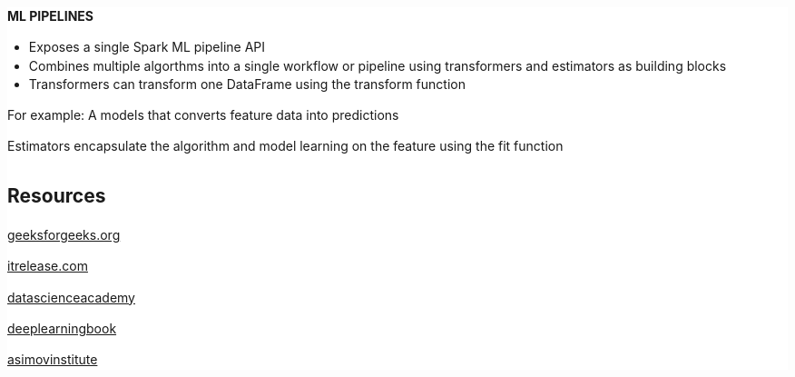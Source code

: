 **ML PIPELINES**
- Exposes a single Spark ML pipeline API 
- Combines multiple algorthms into a single workflow or pipeline using transformers and estimators as building blocks
- Transformers can transform one DataFrame using the transform function 

For example: A models that converts feature data into predictions

Estimators encapsulate the algorithm and model learning on the feature using the fit function


## Resources

[geeksforgeeks.org](https://www.geeksforgeeks.org/difference-between-small-data-and-big-data/)

[itrelease.com](https://www.itrelease.com/2017/11/difference-serial-parallel-processing/)

[datascienceacademy](https://www.datascienceacademy.com.br/)

[deeplearningbook](https://www.deeplearningbook.com.br/)

[asimovinstitute](https://www.asimovinstitute.org/overview-neural-network-zoo/)
